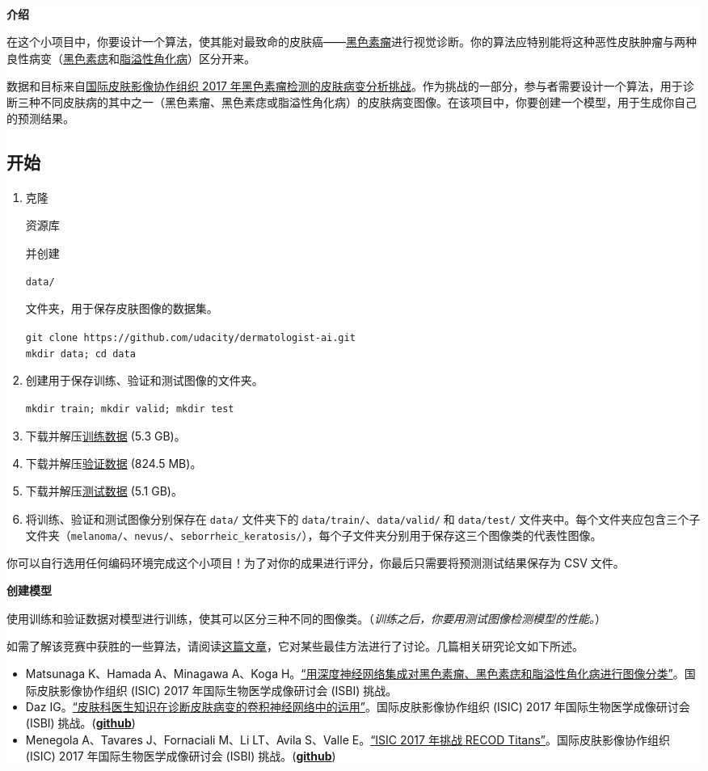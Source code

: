 **介绍**

在这个小项目中，你要设计一个算法，使其能对最致命的皮肤癌——[黑色素瘤](http://www.skincancer.org/skin-cancer-information/melanoma)进行视觉诊断。你的算法应特别能将这种恶性皮肤肿瘤与两种良性病变（[黑色素痣](http://missinglink.ucsf.edu/lm/dermatologyglossary/nevus.html)和[脂溢性角化病](https://www.aad.org/public/diseases/bumps-and-growths/seborrheic-keratoses)）区分开来。

数据和目标来自[国际皮肤影像协作组织 2017 年黑色素瘤检测的皮肤病变分析挑战](https://challenge.kitware.com/#challenge/583f126bcad3a51cc66c8d9a)。作为挑战的一部分，参与者需要设计一个算法，用于诊断三种不同皮肤病的其中之一（黑色素瘤、黑色素痣或脂溢性角化病）的皮肤病变图像。在该项目中，你要创建一个模型，用于生成你自己的预测结果。



## 开始

1. 克隆

   资源库

   并创建

    

   ```
   data/
   ```

    

   文件夹，用于保存皮肤图像的数据集。

   ```text
   git clone https://github.com/udacity/dermatologist-ai.git
   mkdir data; cd data
   ```

2. 创建用于保存训练、验证和测试图像的文件夹。

   ```text
   mkdir train; mkdir valid; mkdir test
   ```

3. 下载并解压[训练数据](https://s3.cn-north-1.amazonaws.com.cn/static-documents/nd101/v4-dataset/train.zip) (5.3 GB)。

4. 下载并解压[验证数据](https://s3.cn-north-1.amazonaws.com.cn/static-documents/nd101/v4-dataset/valid.zip) (824.5 MB)。

5. 下载并解压[测试数据](https://s3.cn-north-1.amazonaws.com.cn/static-documents/nd101/v4-dataset/test.zip) (5.1 GB)。

6. 将训练、验证和测试图像分别保存在 `data/` 文件夹下的 `data/train/`、`data/valid/` 和 `data/test/` 文件夹中。每个文件夹应包含三个子文件夹（`melanoma/`、`nevus/`、`seborrheic_keratosis/`），每个子文件夹分别用于保存这三个图像类的代表性图像。

你可以自行选用任何编码环境完成这个小项目！为了对你的成果进行评分，你最后只需要将预测测试结果保存为 CSV 文件。

**创建模型**

使用训练和验证数据对模型进行训练，使其可以区分三种不同的图像类。（*训练之后，你要用测试图像检测模型的性能。*）

如需了解该竞赛中获胜的一些算法，请阅读[这篇文章](https://arxiv.org/pdf/1710.05006.pdf)，它对某些最佳方法进行了讨论。几篇相关研究论文如下所述。

- Matsunaga K、Hamada A、Minagawa A、Koga H。[“用深度神经网络集成对黑色素瘤、黑色素痣和脂溢性角化病进行图像分类”](https://arxiv.org/ftp/arxiv/papers/1703/1703.03108.pdf)。国际皮肤影像协作组织 (ISIC) 2017 年国际生物医学成像研讨会 (ISBI) 挑战。
- Daz IG。[“皮肤科医生知识在诊断皮肤病变的卷积神经网络中的运用”](https://arxiv.org/pdf/1703.01976.pdf)。国际皮肤影像协作组织 (ISIC) 2017 年国际生物医学成像研讨会 (ISBI) 挑战。([**github**](https://github.com/igondia/matconvnet-dermoscopy))
- Menegola A、Tavares J、Fornaciali M、Li LT、Avila S、Valle E。[“ISIC 2017 年挑战 RECOD Titans”](https://arxiv.org/abs/1703.04819)。国际皮肤影像协作组织 (ISIC) 2017 年国际生物医学成像研讨会 (ISBI) 挑战。([**github**](https://github.com/learningtitans/isbi2017-part3))
